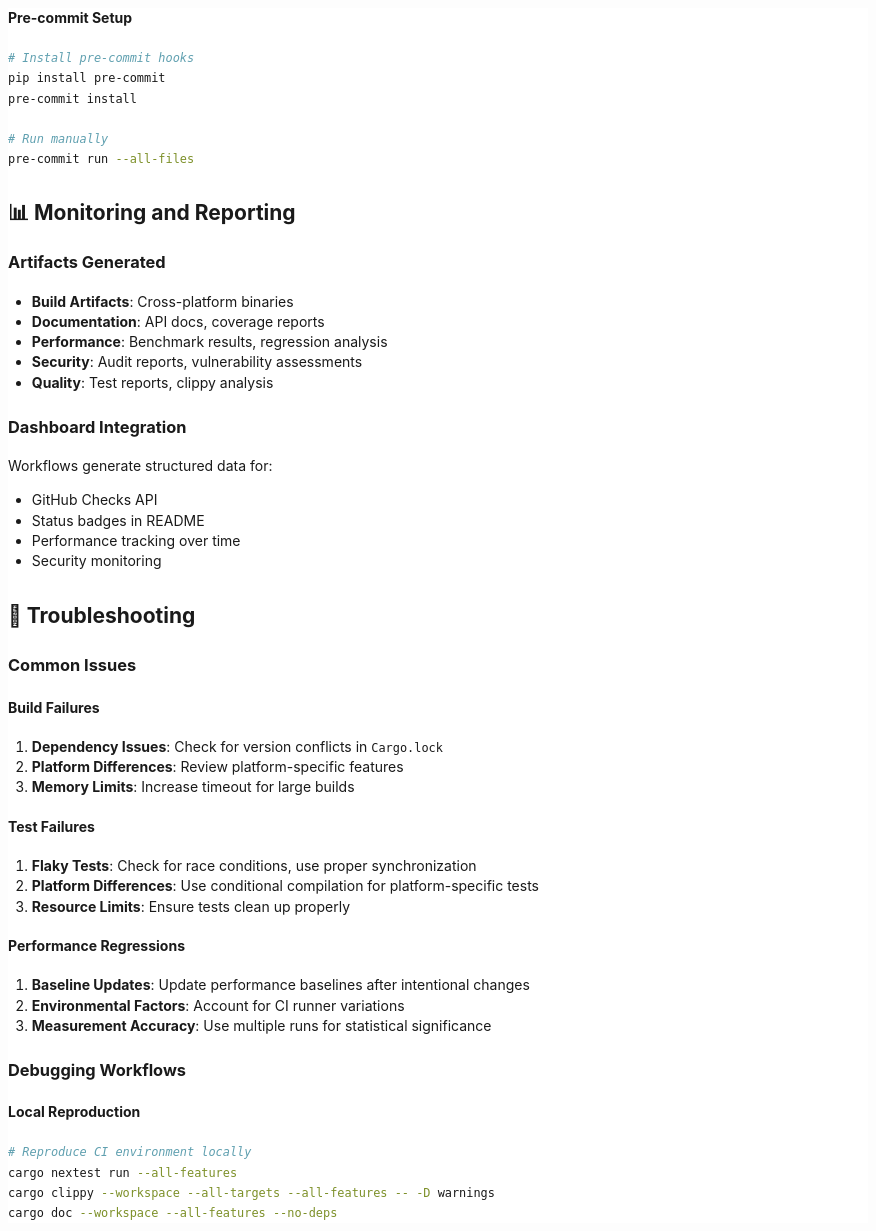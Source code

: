 #### Pre-commit Setup
```bash
# Install pre-commit hooks
pip install pre-commit
pre-commit install

# Run manually
pre-commit run --all-files
```

## 📊 Monitoring and Reporting

### Artifacts Generated
- **Build Artifacts**: Cross-platform binaries
- **Documentation**: API docs, coverage reports
- **Performance**: Benchmark results, regression analysis
- **Security**: Audit reports, vulnerability assessments
- **Quality**: Test reports, clippy analysis

### Dashboard Integration
Workflows generate structured data for:
- GitHub Checks API
- Status badges in README
- Performance tracking over time
- Security monitoring

## 🚨 Troubleshooting

### Common Issues

#### Build Failures
1. **Dependency Issues**: Check for version conflicts in `Cargo.lock`
2. **Platform Differences**: Review platform-specific features
3. **Memory Limits**: Increase timeout for large builds

#### Test Failures
1. **Flaky Tests**: Check for race conditions, use proper synchronization
2. **Platform Differences**: Use conditional compilation for platform-specific tests
3. **Resource Limits**: Ensure tests clean up properly

#### Performance Regressions
1. **Baseline Updates**: Update performance baselines after intentional changes
2. **Environmental Factors**: Account for CI runner variations
3. **Measurement Accuracy**: Use multiple runs for statistical significance

### Debugging Workflows

#### Local Reproduction
```bash
# Reproduce CI environment locally
cargo nextest run --all-features
cargo clippy --workspace --all-targets --all-features -- -D warnings
cargo doc --workspace --all-features --no-deps
```
